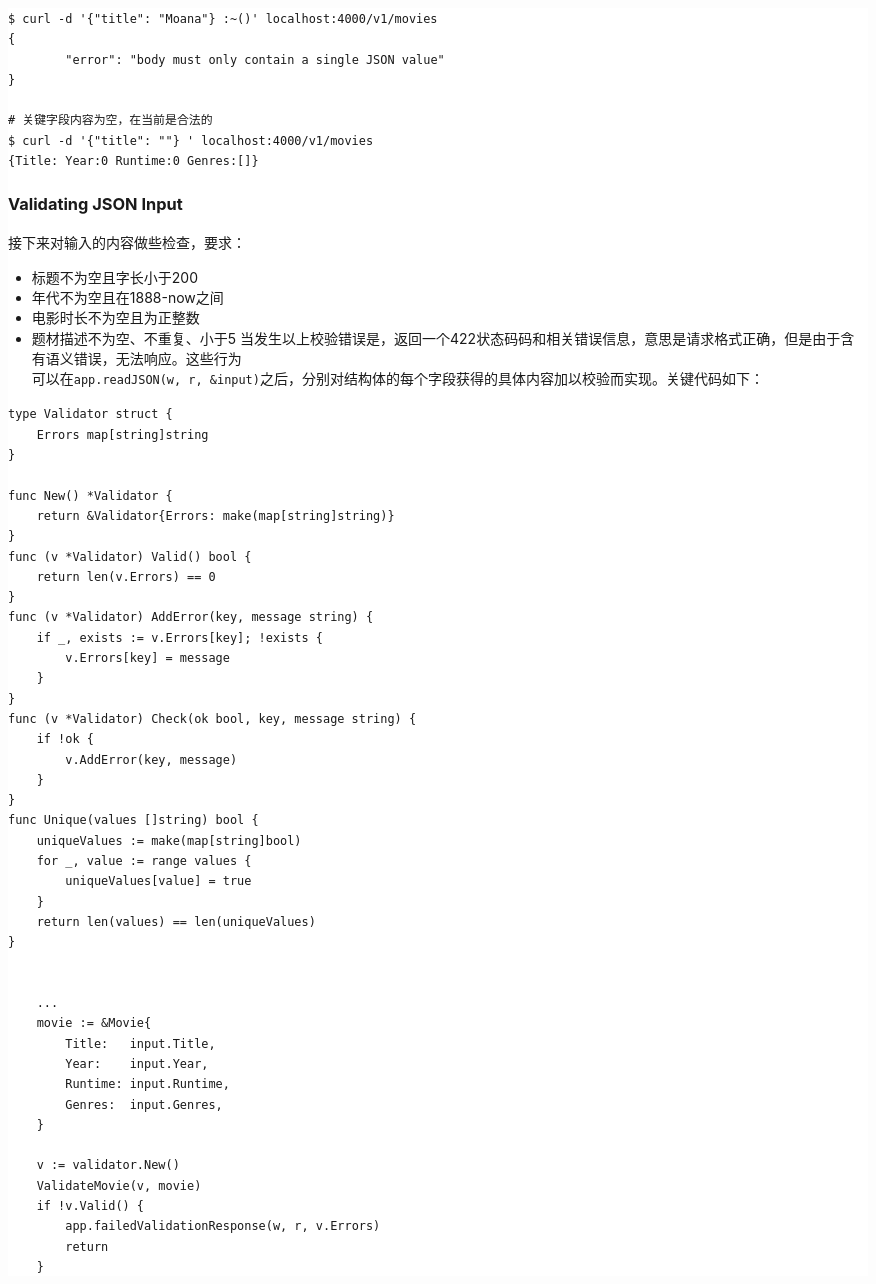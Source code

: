 ```
$ curl -d '{"title": "Moana"} :~()' localhost:4000/v1/movies
{
        "error": "body must only contain a single JSON value"        
}

# 关键字段内容为空，在当前是合法的
$ curl -d '{"title": ""} ' localhost:4000/v1/movies
{Title: Year:0 Runtime:0 Genres:[]}
```

### Validating JSON Input    
接下来对输入的内容做些检查，要求：   
+ 标题不为空且字长小于200
+ 年代不为空且在1888-now之间
+ 电影时长不为空且为正整数
+ 题材描述不为空、不重复、小于5
当发生以上校验错误是，返回一个422状态码码和相关错误信息，意思是请求格式正确，但是由于含有语义错误，无法响应。这些行为   
可以在`app.readJSON(w, r, &input)`之后，分别对结构体的每个字段获得的具体内容加以校验而实现。关键代码如下：   
```
type Validator struct {
	Errors map[string]string
}

func New() *Validator {
	return &Validator{Errors: make(map[string]string)}
}
func (v *Validator) Valid() bool {
	return len(v.Errors) == 0
}
func (v *Validator) AddError(key, message string) {
	if _, exists := v.Errors[key]; !exists {
		v.Errors[key] = message
	}
}
func (v *Validator) Check(ok bool, key, message string) {
	if !ok {
		v.AddError(key, message)
	}
}
func Unique(values []string) bool {
	uniqueValues := make(map[string]bool)
	for _, value := range values {
		uniqueValues[value] = true
	}
	return len(values) == len(uniqueValues)
}


	...
	movie := &Movie{
		Title:   input.Title,
		Year:    input.Year,
		Runtime: input.Runtime,
		Genres:  input.Genres,
	}

	v := validator.New()
	ValidateMovie(v, movie)
	if !v.Valid() {
		app.failedValidationResponse(w, r, v.Errors)
		return
	}

```